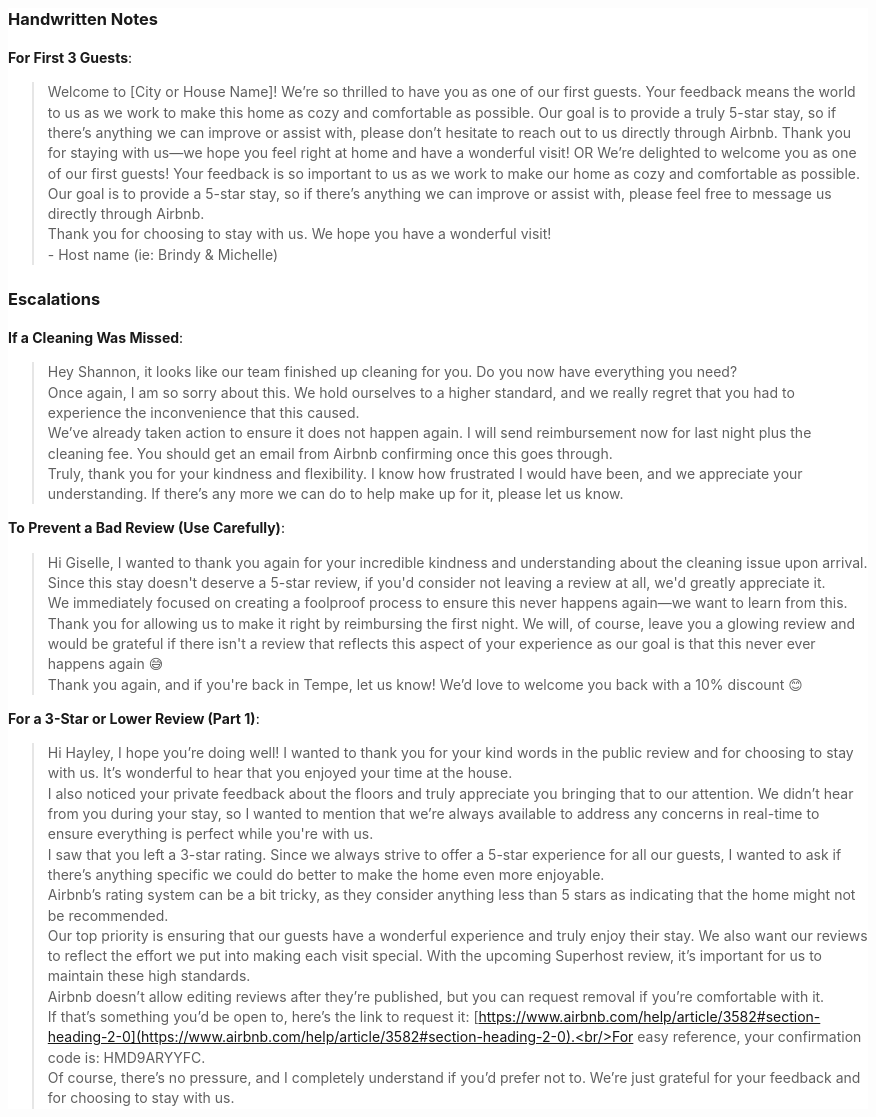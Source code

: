 ### Handwritten Notes
**For First 3 Guests**:
> Welcome to [City or House Name]! We’re so thrilled to have you as one of our first guests. Your feedback means the world to us as we work to make this home as cozy and comfortable as possible. Our goal is to provide a truly 5-star stay, so if there’s anything we can improve or assist with, please don’t hesitate to reach out to us directly through Airbnb. Thank you for staying with us—we hope you feel right at home and have a wonderful visit!
> OR
> We’re delighted to welcome you as one of our first guests! Your feedback is so important to us as we work to make our home as cozy and comfortable as possible. Our goal is to provide a 5-star stay, so if there’s anything we can improve or assist with, please feel free to message us directly through Airbnb.<br/>Thank you for choosing to stay with us. We hope you have a wonderful visit!<br/>- Host name (ie: Brindy & Michelle)

### Escalations
**If a Cleaning Was Missed**:
> Hey Shannon, it looks like our team finished up cleaning for you. Do you now have everything you need?<br/>Once again, I am so sorry about this. We hold ourselves to a higher standard, and we really regret that you had to experience the inconvenience that this caused.<br/>We’ve already taken action to ensure it does not happen again. I will send reimbursement now for last night plus the cleaning fee. You should get an email from Airbnb confirming once this goes through.<br/>Truly, thank you for your kindness and flexibility. I know how frustrated I would have been, and we appreciate your understanding. If there’s any more we can do to help make up for it, please let us know.

**To Prevent a Bad Review (Use Carefully)**:
> Hi Giselle, I wanted to thank you again for your incredible kindness and understanding about the cleaning issue upon arrival.<br/>Since this stay doesn't deserve a 5-star review, if you'd consider not leaving a review at all, we'd greatly appreciate it.<br/>We immediately focused on creating a foolproof process to ensure this never happens again—we want to learn from this.<br/>Thank you for allowing us to make it right by reimbursing the first night. We will, of course, leave you a glowing review and would be grateful if there isn't a review that reflects this aspect of your experience as our goal is that this never ever happens again 😅<br/>Thank you again, and if you're back in Tempe, let us know! We’d love to welcome you back with a 10% discount 😊

**For a 3-Star or Lower Review (Part 1)**:
> Hi Hayley, I hope you’re doing well! I wanted to thank you for your kind words in the public review and for choosing to stay with us. It’s wonderful to hear that you enjoyed your time at the house.<br/>I also noticed your private feedback about the floors and truly appreciate you bringing that to our attention. We didn’t hear from you during your stay, so I wanted to mention that we’re always available to address any concerns in real-time to ensure everything is perfect while you're with us.<br/>I saw that you left a 3-star rating. Since we always strive to offer a 5-star experience for all our guests, I wanted to ask if there’s anything specific we could do better to make the home even more enjoyable.<br/>Airbnb’s rating system can be a bit tricky, as they consider anything less than 5 stars as indicating that the home might not be recommended.<br/>Our top priority is ensuring that our guests have a wonderful experience and truly enjoy their stay. We also want our reviews to reflect the effort we put into making each visit special. With the upcoming Superhost review, it’s important for us to maintain these high standards.<br/>Airbnb doesn’t allow editing reviews after they’re published, but you can request removal if you’re comfortable with it.<br/>If that’s something you’d be open to, here’s the link to request it: [https://www.airbnb.com/help/article/3582#section-heading-2-0](https://www.airbnb.com/help/article/3582#section-heading-2-0).<br/>For easy reference, your confirmation code is: HMD9ARYYFC.<br/>Of course, there’s no pressure, and I completely understand if you’d prefer not to. We’re just grateful for your feedback and for choosing to stay with us.
